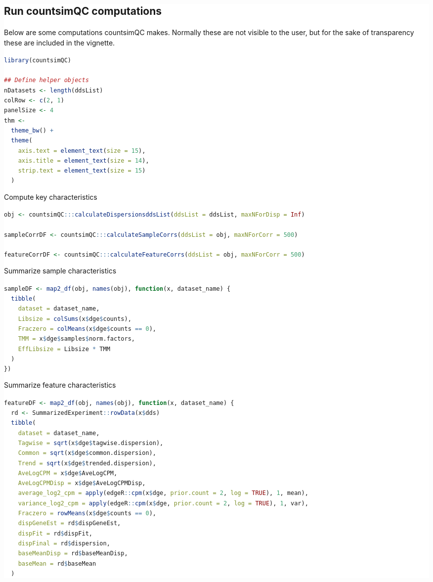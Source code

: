 ## Run countsimQC computations

Below are some computations countsimQC makes. Normally these are not
visible to the user, but for the sake of transparency these are included
in the vignette.

``` r
library(countsimQC)

## Define helper objects
nDatasets <- length(ddsList)
colRow <- c(2, 1)
panelSize <- 4
thm <- 
  theme_bw() + 
  theme(
    axis.text = element_text(size = 15),
    axis.title = element_text(size = 14),
    strip.text = element_text(size = 15)
  )
```

Compute key characteristics

``` r
obj <- countsimQC:::calculateDispersionsddsList(ddsList = ddsList, maxNForDisp = Inf)

sampleCorrDF <- countsimQC:::calculateSampleCorrs(ddsList = obj, maxNForCorr = 500)

featureCorrDF <- countsimQC:::calculateFeatureCorrs(ddsList = obj, maxNForCorr = 500)
```

Summarize sample characteristics

``` r
sampleDF <- map2_df(obj, names(obj), function(x, dataset_name) {
  tibble(
    dataset = dataset_name,
    Libsize = colSums(x$dge$counts),
    Fraczero = colMeans(x$dge$counts == 0),
    TMM = x$dge$samples$norm.factors,
    EffLibsize = Libsize * TMM
  )
})
```

Summarize feature characteristics

``` r
featureDF <- map2_df(obj, names(obj), function(x, dataset_name) {
  rd <- SummarizedExperiment::rowData(x$dds)
  tibble(
    dataset = dataset_name,
    Tagwise = sqrt(x$dge$tagwise.dispersion),
    Common = sqrt(x$dge$common.dispersion),
    Trend = sqrt(x$dge$trended.dispersion),
    AveLogCPM = x$dge$AveLogCPM,
    AveLogCPMDisp = x$dge$AveLogCPMDisp, 
    average_log2_cpm = apply(edgeR::cpm(x$dge, prior.count = 2, log = TRUE), 1, mean), 
    variance_log2_cpm = apply(edgeR::cpm(x$dge, prior.count = 2, log = TRUE), 1, var),
    Fraczero = rowMeans(x$dge$counts == 0),
    dispGeneEst = rd$dispGeneEst,
    dispFit = rd$dispFit,
    dispFinal = rd$dispersion,
    baseMeanDisp = rd$baseMeanDisp,
    baseMean = rd$baseMean
  )
```